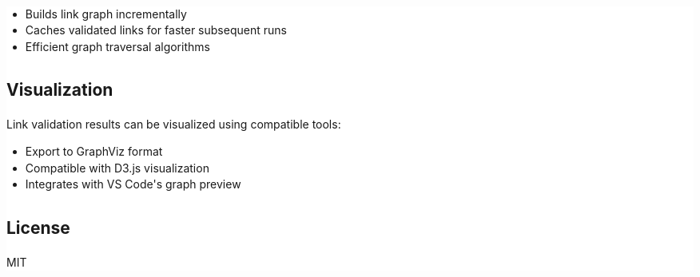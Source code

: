 - Builds link graph incrementally
- Caches validated links for faster subsequent runs
- Efficient graph traversal algorithms

## Visualization

Link validation results can be visualized using compatible tools:
- Export to GraphViz format
- Compatible with D3.js visualization
- Integrates with VS Code's graph preview

## License

MIT